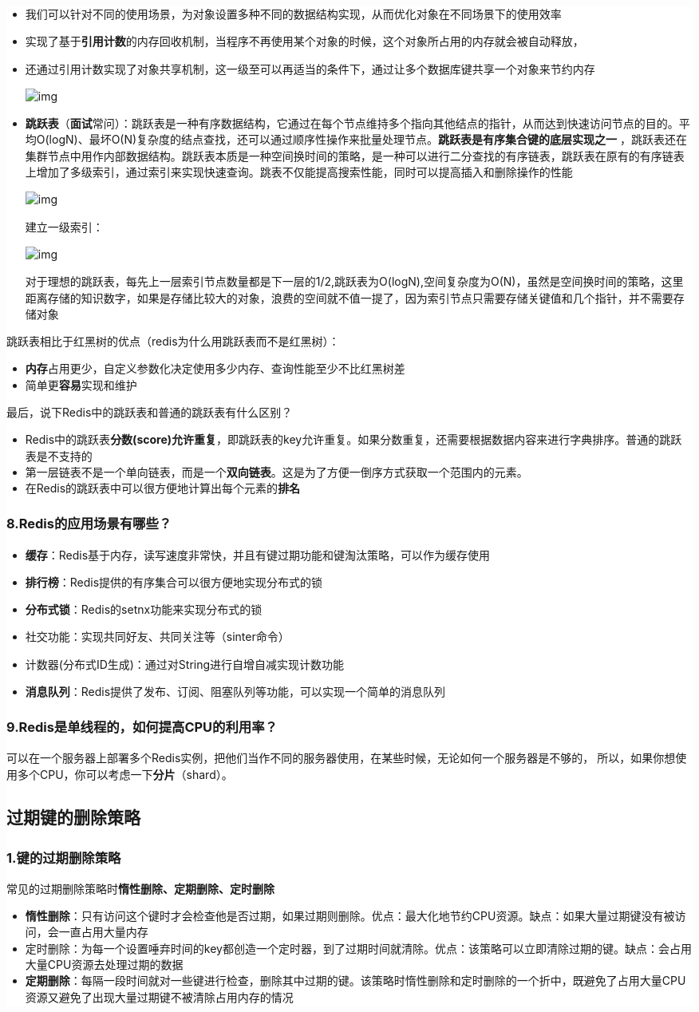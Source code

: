   - 我们可以针对不同的使用场景，为对象设置多种不同的数据结构实现，从而优化对象在不同场景下的使用效率

  - 实现了基于**引用计数**的内存回收机制，当程序不再使用某个对象的时候，这个对象所占用的内存就会被自动释放，

  - 还通过引用计数实现了对象共享机制，这一级至可以再适当的条件下，通过让多个数据库键共享一个对象来节约内存

    ![img](https://image.mianshi.online/img202205212044115.png)


- **跳跃表**（**面试**常问）：跳跃表是一种有序数据结构，它通过在每个节点维持多个指向其他结点的指针，从而达到快速访问节点的目的。平均O(logN)、最坏O(N)复杂度的结点查找，还可以通过顺序性操作来批量处理节点。**跳跃表是有序集合键的底层实现之一** ，跳跃表还在集群节点中用作内部数据结构。跳跃表本质是一种空间换时间的策略，是一种可以进行二分查找的有序链表，跳跃表在原有的有序链表上增加了多级索引，通过索引来实现快速查询。跳表不仅能提高搜索性能，同时可以提高插入和删除操作的性能

  ![img](https://image.mianshi.online/img202205212044631.png)

  建立一级索引：

  ![img](https://image.mianshi.online/img202205212045267.png)

  对于理想的跳跃表，每先上一层索引节点数量都是下一层的1/2,跳跃表为O(logN),空间复杂度为O(N)，虽然是空间换时间的策略，这里距离存储的知识数字，如果是存储比较大的对象，浪费的空间就不值一提了，因为索引节点只需要存储关键值和几个指针，并不需要存储对象

跳跃表相比于红黑树的优点（redis为什么用跳跃表而不是红黑树）：

- **内存**占用更少，自定义参数化决定使用多少内存、查询性能至少不比红黑树差
- 简单更**容易**实现和维护

最后，说下Redis中的跳跃表和普通的跳跃表有什么区别？

- Redis中的跳跃表**分数(score)允许重复**，即跳跃表的key允许重复。如果分数重复，还需要根据数据内容来进行字典排序。普通的跳跃表是不支持的
- 第一层链表不是一个单向链表，而是一个**双向链表**。这是为了方便一倒序方式获取一个范围内的元素。
- 在Redis的跳跃表中可以很方便地计算出每个元素的**排名**

### 8.Redis的应用场景有哪些？

- **缓存**：Redis基于内存，读写速度非常快，并且有键过期功能和键淘汰策略，可以作为缓存使用


- **排行榜**：Redis提供的有序集合可以很方便地实现分布式的锁
- **分布式锁**：Redis的setnx功能来实现分布式的锁
- 社交功能：实现共同好友、共同关注等（sinter命令）
- 计数器(分布式ID生成)：通过对String进行自增自减实现计数功能
- **消息队列**：Redis提供了发布、订阅、阻塞队列等功能，可以实现一个简单的消息队列

### 9.Redis是单线程的，如何提高CPU的利用率？

可以在一个服务器上部署多个Redis实例，把他们当作不同的服务器使用，在某些时候，无论如何一个服务器是不够的， 所以，如果你想使用多个CPU，你可以考虑一下**分片**（shard）。

## 过期键的删除策略

### 1.键的过期删除策略

常见的过期删除策略时**惰性删除、定期删除、定时删除**

- **惰性删除**：只有访问这个键时才会检查他是否过期，如果过期则删除。优点：最大化地节约CPU资源。缺点：如果大量过期键没有被访问，会一直占用大量内存
- 定时删除：为每一个设置唾弃时间的key都创造一个定时器，到了过期时间就清除。优点：该策略可以立即清除过期的键。缺点：会占用大量CPU资源去处理过期的数据
- **定期删除**：每隔一段时间就对一些键进行检查，删除其中过期的键。该策略时惰性删除和定时删除的一个折中，既避免了占用大量CPU资源又避免了出现大量过期键不被清除占用内存的情况
